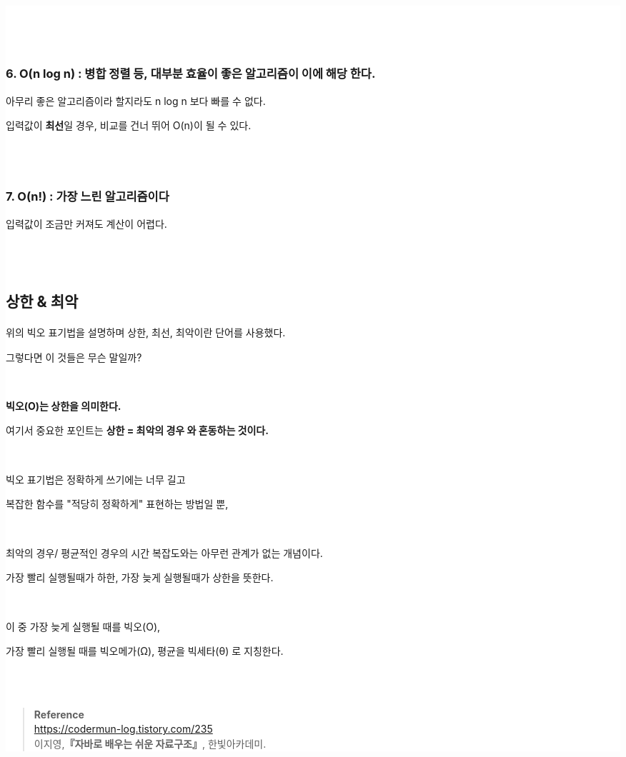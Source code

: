<br/><br/><br/>

### **6. O(n log n)** : 병합 정렬 등, 대부분 효율이 좋은 알고리즘이 이에 해당 한다. 

아무리 좋은 알고리즘이라 할지라도 n log n 보다 빠를 수 없다.

입력값이 **최선**일 경우, 비교를 건너 뛰어 O(n)이 될 수 있다.

<br/><br/>

### 7. O(n!) : 가장 느린 알고리즘이다

입력값이 조금만 커져도 계산이 어렵다.

<br/><br/>

## **상한 & 최악**

위의 빅오 표기법을 설명하며 상한, 최선, 최악이란 단어를 사용했다. 

그렇다면 이 것들은 무슨 말일까?

<br/>

**빅오(O)는 상한을 의미한다.**

여기서 중요한 포인트는 **상한 = 최악의 경우 와 혼동하는 것이다.**

<br/>

빅오 표기법은 정확하게 쓰기에는 너무 길고 

복잡한 함수를 "적당히 정확하게" 표현하는 방법일 뿐,

<br/>

최악의 경우/ 평균적인 경우의 시간 복잡도와는 아무런 관계가 없는 개념이다.

가장 빨리 실행될때가 하한, 가장 늦게 실행될때가 상한을 뜻한다.

<br/>

이 중 가장 늦게 실행될 때를 빅오(O), 

가장 빨리 실행될 때를 빅오메가(Ω), 평균을 빅세타(θ) 로 지칭한다.

<br/><br/>

>**Reference** <br/>
https://codermun-log.tistory.com/235
<br/>이지영,**『**자바로 배우는 쉬운 자료구조**』**, 한빛아카데미.



